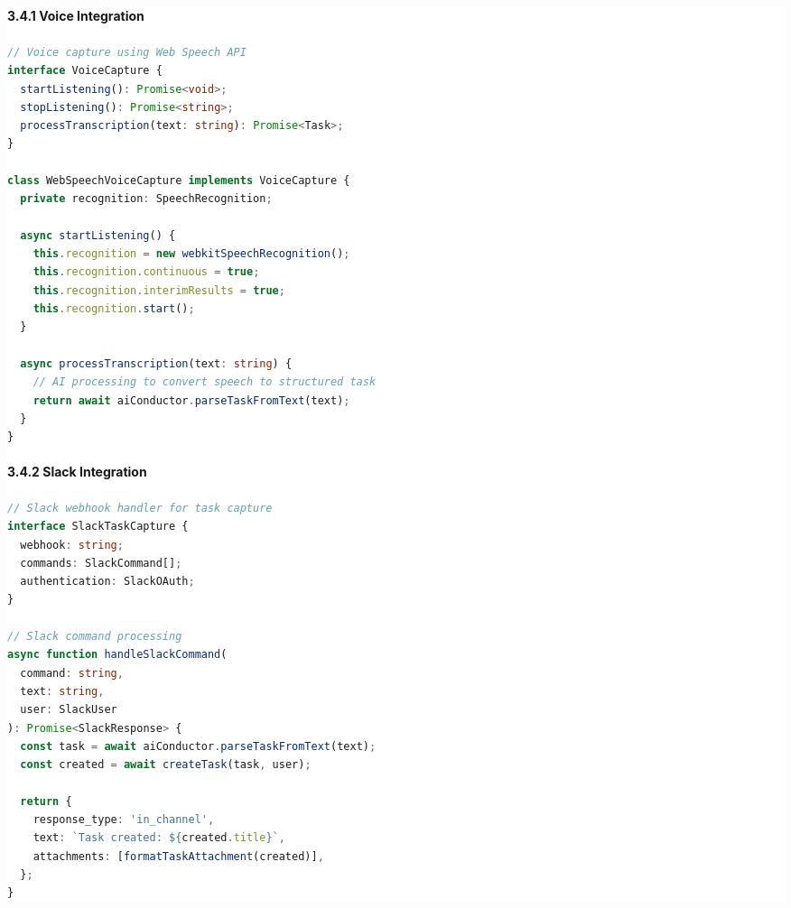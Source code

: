 #### **3.4.1 Voice Integration**

```typescript
// Voice capture using Web Speech API
interface VoiceCapture {
  startListening(): Promise<void>;
  stopListening(): Promise<string>;
  processTranscription(text: string): Promise<Task>;
}

class WebSpeechVoiceCapture implements VoiceCapture {
  private recognition: SpeechRecognition;

  async startListening() {
    this.recognition = new webkitSpeechRecognition();
    this.recognition.continuous = true;
    this.recognition.interimResults = true;
    this.recognition.start();
  }

  async processTranscription(text: string) {
    // AI processing to convert speech to structured task
    return await aiConductor.parseTaskFromText(text);
  }
}
```

#### **3.4.2 Slack Integration**

```typescript
// Slack webhook handler for task capture
interface SlackTaskCapture {
  webhook: string;
  commands: SlackCommand[];
  authentication: SlackOAuth;
}

// Slack command processing
async function handleSlackCommand(
  command: string,
  text: string,
  user: SlackUser
): Promise<SlackResponse> {
  const task = await aiConductor.parseTaskFromText(text);
  const created = await createTask(task, user);

  return {
    response_type: 'in_channel',
    text: `Task created: ${created.title}`,
    attachments: [formatTaskAttachment(created)],
  };
}
```
